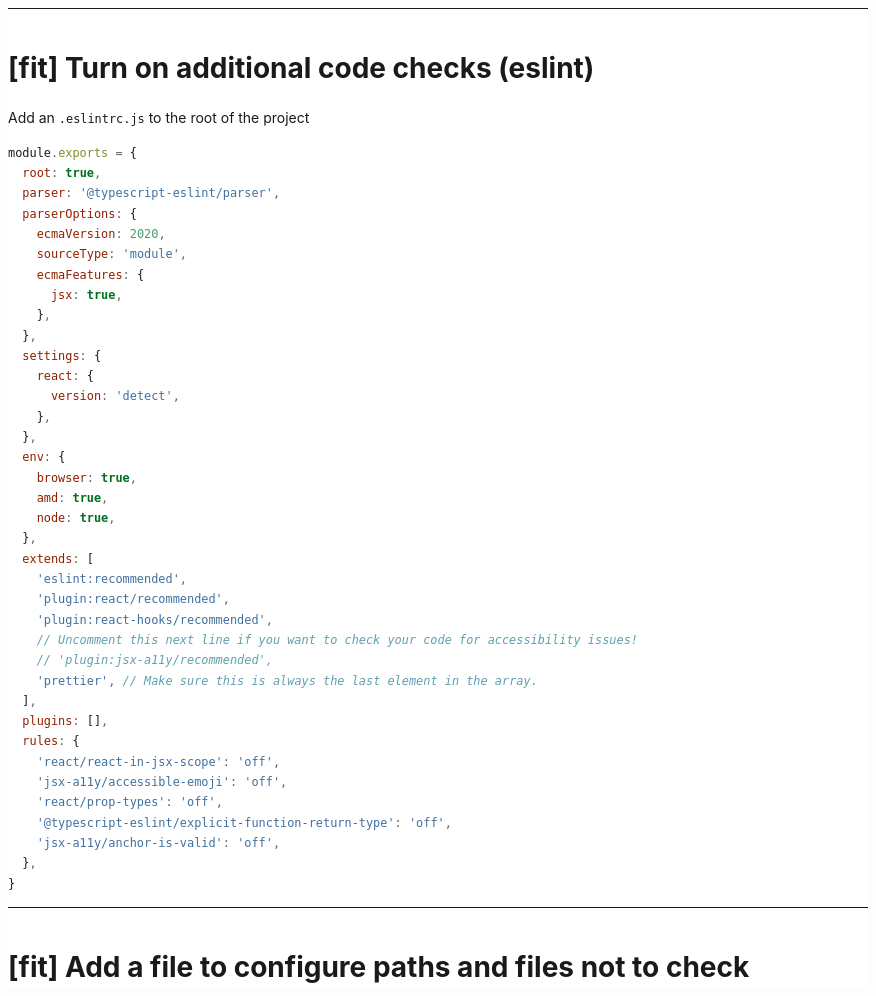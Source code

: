 
---

# [fit] Turn on additional code checks (eslint)

Add an `.eslintrc.js` to the root of the project

```js
module.exports = {
  root: true,
  parser: '@typescript-eslint/parser',
  parserOptions: {
    ecmaVersion: 2020,
    sourceType: 'module',
    ecmaFeatures: {
      jsx: true,
    },
  },
  settings: {
    react: {
      version: 'detect',
    },
  },
  env: {
    browser: true,
    amd: true,
    node: true,
  },
  extends: [
    'eslint:recommended',
    'plugin:react/recommended',
    'plugin:react-hooks/recommended',
    // Uncomment this next line if you want to check your code for accessibility issues!
    // 'plugin:jsx-a11y/recommended',
    'prettier', // Make sure this is always the last element in the array.
  ],
  plugins: [],
  rules: {
    'react/react-in-jsx-scope': 'off',
    'jsx-a11y/accessible-emoji': 'off',
    'react/prop-types': 'off',
    '@typescript-eslint/explicit-function-return-type': 'off',
    'jsx-a11y/anchor-is-valid': 'off',
  },
}
```

---

# [fit] Add a file to configure paths and files not to check
